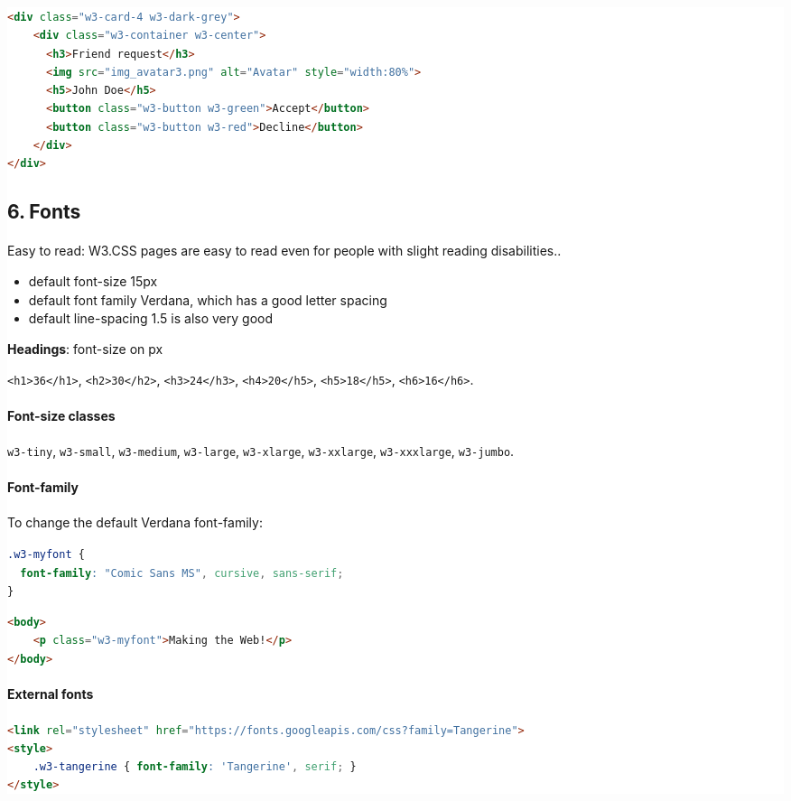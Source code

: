 ````html
<div class="w3-card-4 w3-dark-grey">
	<div class="w3-container w3-center">
      <h3>Friend request</h3>
      <img src="img_avatar3.png" alt="Avatar" style="width:80%">
      <h5>John Doe</h5>
      <button class="w3-button w3-green">Accept</button>
      <button class="w3-button w3-red">Decline</button>
	</div>
</div>
````



## 6. Fonts

Easy to read: W3.CSS pages are easy to read even for people with slight reading disabilities..

* default font-size 15px
* default font family Verdana, which has a good letter spacing
* default line-spacing 1.5 is also very good



**Headings**: font-size on px

`<h1>36</h1>`, `<h2>30</h2>`, `<h3>24</h3>`, `<h4>20</h5>`, `<h5>18</h5>`, `<h6>16</h6>`.



#### Font-size classes

`w3-tiny`, `w3-small`, `w3-medium`, `w3-large`, `w3-xlarge`, `w3-xxlarge`, `w3-xxxlarge`, `w3-jumbo`.



#### Font-family

To change the default Verdana font-family:

````css
.w3-myfont {
  font-family: "Comic Sans MS", cursive, sans-serif;
}
````

````html
<body>
	<p class="w3-myfont">Making the Web!</p>
</body>
````



#### External fonts

````html
<link rel="stylesheet" href="https://fonts.googleapis.com/css?family=Tangerine">
<style>
    .w3-tangerine { font-family: 'Tangerine', serif; }
</style>
````
